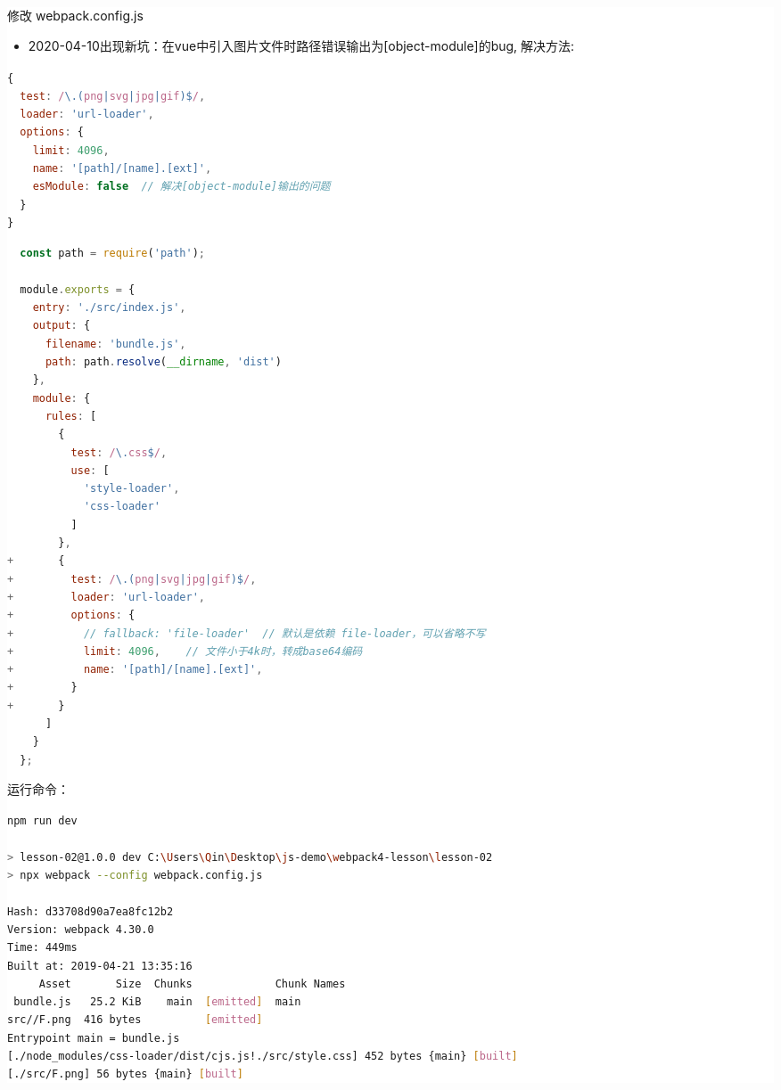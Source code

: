 修改 webpack.config.js

- 2020-04-10出现新坑：在vue中引入图片文件时路径错误输出为[object-module]的bug,
解决方法:

```js
{
  test: /\.(png|svg|jpg|gif)$/,
  loader: 'url-loader',
  options: {
    limit: 4096,
    name: '[path]/[name].[ext]',
    esModule: false  // 解决[object-module]输出的问题
  }
}
```

```js
  const path = require('path');

  module.exports = {
    entry: './src/index.js',
    output: {
      filename: 'bundle.js',
      path: path.resolve(__dirname, 'dist')
    },
    module: {
      rules: [
        {
          test: /\.css$/,
          use: [
            'style-loader',
            'css-loader'
          ]
        },
+       {
+         test: /\.(png|svg|jpg|gif)$/,
+         loader: 'url-loader',
+         options: {
+           // fallback: 'file-loader'  // 默认是依赖 file-loader，可以省略不写
+           limit: 4096,    // 文件小于4k时，转成base64编码
+           name: '[path]/[name].[ext]',
+         }
+       }
      ]
    }
  };
```

运行命令：

```bash
npm run dev

> lesson-02@1.0.0 dev C:\Users\Qin\Desktop\js-demo\webpack4-lesson\lesson-02
> npx webpack --config webpack.config.js

Hash: d33708d90a7ea8fc12b2
Version: webpack 4.30.0
Time: 449ms
Built at: 2019-04-21 13:35:16
     Asset       Size  Chunks             Chunk Names
 bundle.js   25.2 KiB    main  [emitted]  main
src//F.png  416 bytes          [emitted]
Entrypoint main = bundle.js
[./node_modules/css-loader/dist/cjs.js!./src/style.css] 452 bytes {main} [built]
[./src/F.png] 56 bytes {main} [built]
```